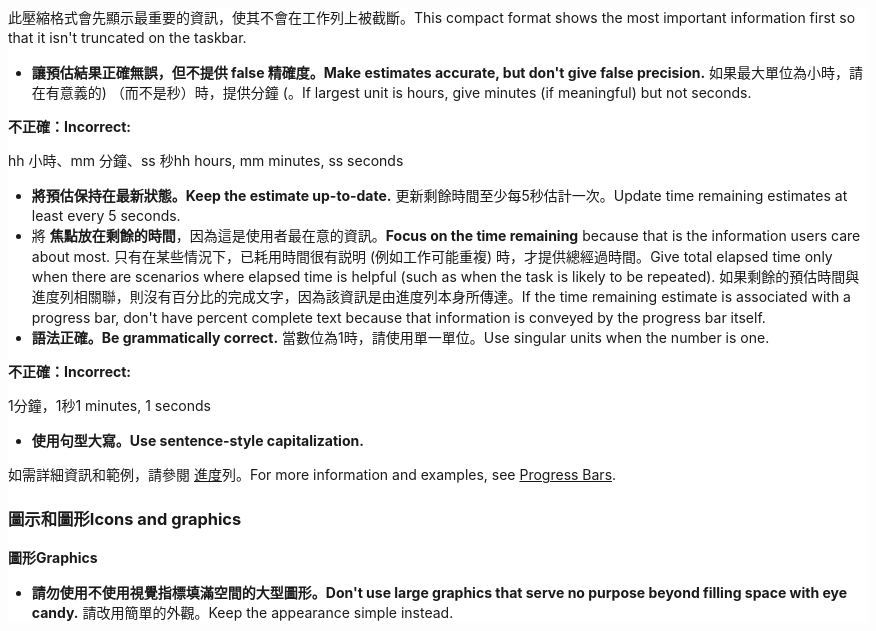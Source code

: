 <span data-ttu-id="55b77-412">此壓縮格式會先顯示最重要的資訊，使其不會在工作列上被截斷。</span><span class="sxs-lookup"><span data-stu-id="55b77-412">This compact format shows the most important information first so that it isn't truncated on the taskbar.</span></span>

-   <span data-ttu-id="55b77-413">**讓預估結果正確無誤，但不提供 false 精確度。**</span><span class="sxs-lookup"><span data-stu-id="55b77-413">**Make estimates accurate, but don't give false precision.**</span></span> <span data-ttu-id="55b77-414">如果最大單位為小時，請在有意義的) （而不是秒）時，提供分鐘 (。</span><span class="sxs-lookup"><span data-stu-id="55b77-414">If largest unit is hours, give minutes (if meaningful) but not seconds.</span></span>

<span data-ttu-id="55b77-415">**不正確：**</span><span class="sxs-lookup"><span data-stu-id="55b77-415">**Incorrect:**</span></span>

<span data-ttu-id="55b77-416">hh 小時、mm 分鐘、ss 秒</span><span class="sxs-lookup"><span data-stu-id="55b77-416">hh hours, mm minutes, ss seconds</span></span>

-   <span data-ttu-id="55b77-417">**將預估保持在最新狀態。**</span><span class="sxs-lookup"><span data-stu-id="55b77-417">**Keep the estimate up-to-date.**</span></span> <span data-ttu-id="55b77-418">更新剩餘時間至少每5秒估計一次。</span><span class="sxs-lookup"><span data-stu-id="55b77-418">Update time remaining estimates at least every 5 seconds.</span></span>
-   <span data-ttu-id="55b77-419">將 **焦點放在剩餘的時間**，因為這是使用者最在意的資訊。</span><span class="sxs-lookup"><span data-stu-id="55b77-419">**Focus on the time remaining** because that is the information users care about most.</span></span> <span data-ttu-id="55b77-420">只有在某些情況下，已耗用時間很有説明 (例如工作可能重複) 時，才提供總經過時間。</span><span class="sxs-lookup"><span data-stu-id="55b77-420">Give total elapsed time only when there are scenarios where elapsed time is helpful (such as when the task is likely to be repeated).</span></span> <span data-ttu-id="55b77-421">如果剩餘的預估時間與進度列相關聯，則沒有百分比的完成文字，因為該資訊是由進度列本身所傳達。</span><span class="sxs-lookup"><span data-stu-id="55b77-421">If the time remaining estimate is associated with a progress bar, don't have percent complete text because that information is conveyed by the progress bar itself.</span></span>
-   <span data-ttu-id="55b77-422">**語法正確。**</span><span class="sxs-lookup"><span data-stu-id="55b77-422">**Be grammatically correct.**</span></span> <span data-ttu-id="55b77-423">當數位為1時，請使用單一單位。</span><span class="sxs-lookup"><span data-stu-id="55b77-423">Use singular units when the number is one.</span></span>

<span data-ttu-id="55b77-424">**不正確：**</span><span class="sxs-lookup"><span data-stu-id="55b77-424">**Incorrect:**</span></span>

<span data-ttu-id="55b77-425">1分鐘，1秒</span><span class="sxs-lookup"><span data-stu-id="55b77-425">1 minutes, 1 seconds</span></span>

-   <span data-ttu-id="55b77-426">**使用句型大寫。**</span><span class="sxs-lookup"><span data-stu-id="55b77-426">**Use sentence-style capitalization.**</span></span>

<span data-ttu-id="55b77-427">如需詳細資訊和範例，請參閱 [進度](progress-bars.md)列。</span><span class="sxs-lookup"><span data-stu-id="55b77-427">For more information and examples, see [Progress Bars](progress-bars.md).</span></span>

### <a name="icons-and-graphics"></a><span data-ttu-id="55b77-428">圖示和圖形</span><span class="sxs-lookup"><span data-stu-id="55b77-428">Icons and graphics</span></span>

<span data-ttu-id="55b77-429">**圖形**</span><span class="sxs-lookup"><span data-stu-id="55b77-429">**Graphics**</span></span>

-   <span data-ttu-id="55b77-430">**請勿使用不使用視覺指標填滿空間的大型圖形。**</span><span class="sxs-lookup"><span data-stu-id="55b77-430">**Don't use large graphics that serve no purpose beyond filling space with eye candy.**</span></span> <span data-ttu-id="55b77-431">請改用簡單的外觀。</span><span class="sxs-lookup"><span data-stu-id="55b77-431">Keep the appearance simple instead.</span></span>
